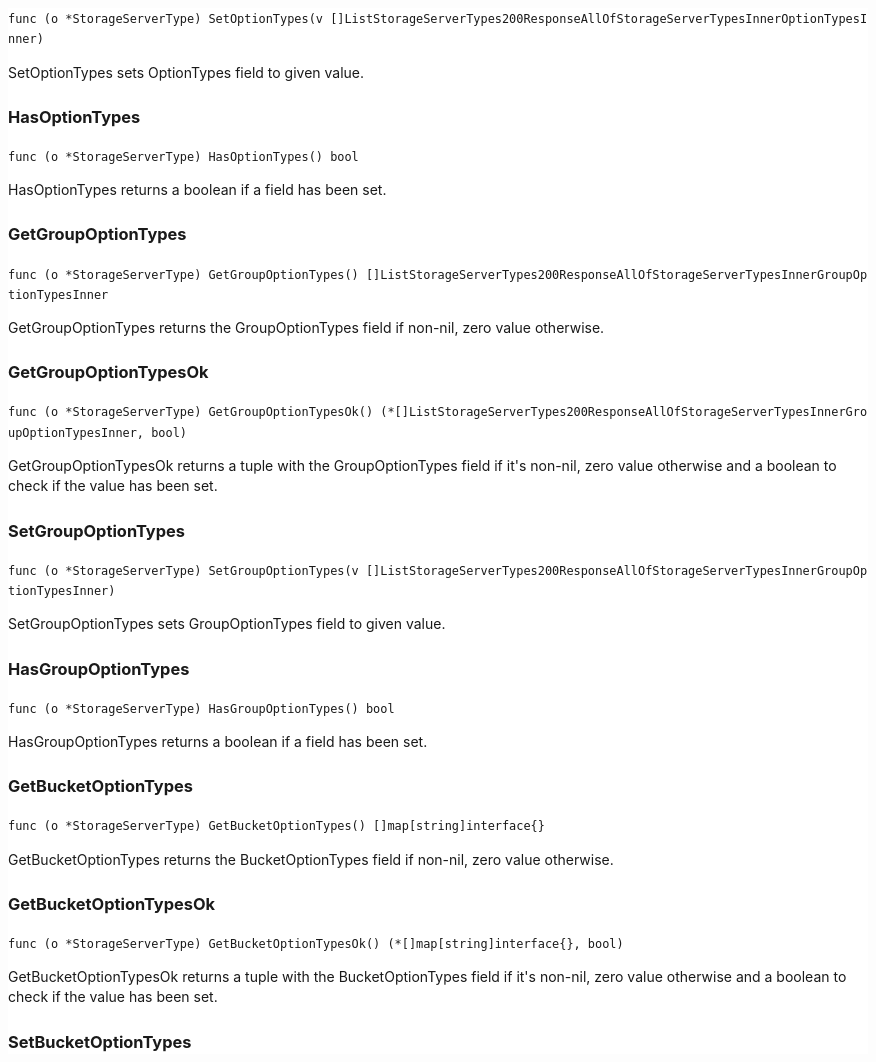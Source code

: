 `func (o *StorageServerType) SetOptionTypes(v []ListStorageServerTypes200ResponseAllOfStorageServerTypesInnerOptionTypesInner)`

SetOptionTypes sets OptionTypes field to given value.

### HasOptionTypes

`func (o *StorageServerType) HasOptionTypes() bool`

HasOptionTypes returns a boolean if a field has been set.

### GetGroupOptionTypes

`func (o *StorageServerType) GetGroupOptionTypes() []ListStorageServerTypes200ResponseAllOfStorageServerTypesInnerGroupOptionTypesInner`

GetGroupOptionTypes returns the GroupOptionTypes field if non-nil, zero value otherwise.

### GetGroupOptionTypesOk

`func (o *StorageServerType) GetGroupOptionTypesOk() (*[]ListStorageServerTypes200ResponseAllOfStorageServerTypesInnerGroupOptionTypesInner, bool)`

GetGroupOptionTypesOk returns a tuple with the GroupOptionTypes field if it's non-nil, zero value otherwise
and a boolean to check if the value has been set.

### SetGroupOptionTypes

`func (o *StorageServerType) SetGroupOptionTypes(v []ListStorageServerTypes200ResponseAllOfStorageServerTypesInnerGroupOptionTypesInner)`

SetGroupOptionTypes sets GroupOptionTypes field to given value.

### HasGroupOptionTypes

`func (o *StorageServerType) HasGroupOptionTypes() bool`

HasGroupOptionTypes returns a boolean if a field has been set.

### GetBucketOptionTypes

`func (o *StorageServerType) GetBucketOptionTypes() []map[string]interface{}`

GetBucketOptionTypes returns the BucketOptionTypes field if non-nil, zero value otherwise.

### GetBucketOptionTypesOk

`func (o *StorageServerType) GetBucketOptionTypesOk() (*[]map[string]interface{}, bool)`

GetBucketOptionTypesOk returns a tuple with the BucketOptionTypes field if it's non-nil, zero value otherwise
and a boolean to check if the value has been set.

### SetBucketOptionTypes
